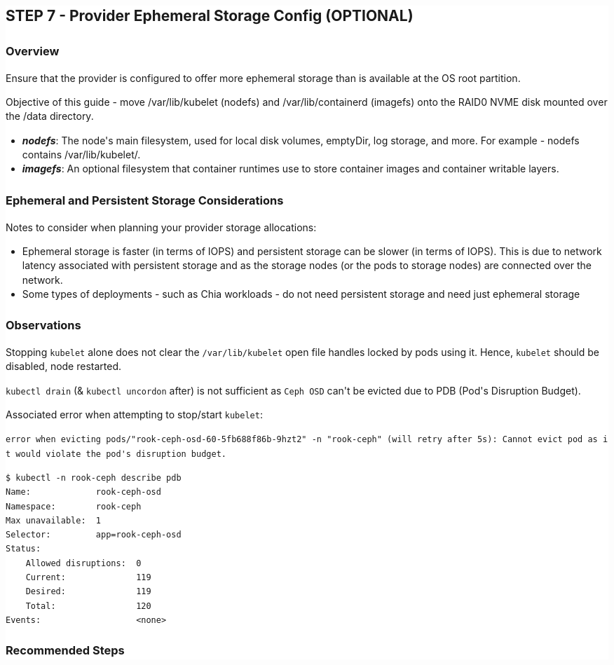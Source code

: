 ## STEP 7 - Provider Ephemeral Storage Config (OPTIONAL)

### Overview

Ensure that the provider is configured to offer more ephemeral storage than is available at the OS root partition.

Objective of this guide - move /var/lib/kubelet (nodefs) and /var/lib/containerd (imagefs) onto the RAID0 NVME disk mounted over the /data directory.

- _**nodefs**_: The node's main filesystem, used for local disk volumes, emptyDir, log storage, and more. For example - nodefs contains /var/lib/kubelet/.
- _**imagefs**_: An optional filesystem that container runtimes use to store container images and container writable layers.

### Ephemeral and Persistent Storage Considerations

Notes to consider when planning your provider storage allocations:

- Ephemeral storage is faster (in terms of IOPS) and persistent storage can be slower (in terms of IOPS). This is due to network latency associated with persistent storage and as the storage nodes (or the pods to storage nodes) are connected over the network.
- Some types of deployments - such as Chia workloads - do not need persistent storage and need just ephemeral storage

### Observations

Stopping `kubelet` alone does not clear the `/var/lib/kubelet` open file handles locked by pods using it. Hence, `kubelet` should be disabled, node restarted.

`kubectl drain` (& `kubectl uncordon` after) is not sufficient as `Ceph OSD` can't be evicted due to PDB (Pod's Disruption Budget).

Associated error when attempting to stop/start `kubelet`:

```
error when evicting pods/"rook-ceph-osd-60-5fb688f86b-9hzt2" -n "rook-ceph" (will retry after 5s): Cannot evict pod as it would violate the pod's disruption budget.
```

```
$ kubectl -n rook-ceph describe pdb
Name:             rook-ceph-osd
Namespace:        rook-ceph
Max unavailable:  1
Selector:         app=rook-ceph-osd
Status:
    Allowed disruptions:  0
    Current:              119
    Desired:              119
    Total:                120
Events:                   <none>
```

### Recommended Steps
